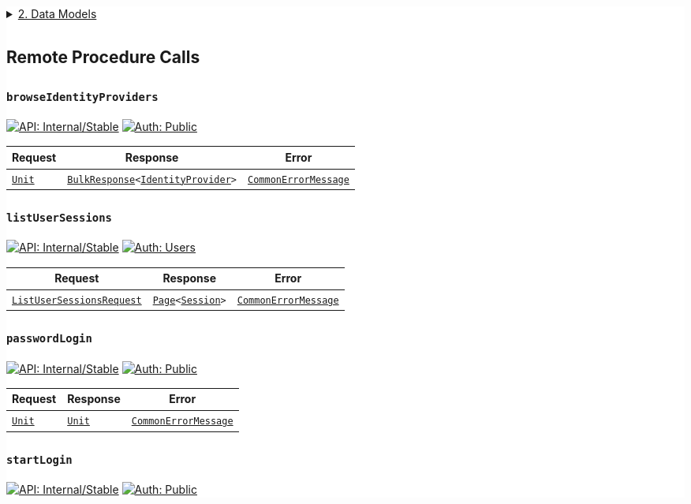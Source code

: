 <details><summary>
<a href='#data-models'>2. Data Models</a>
</summary></details>


## Remote Procedure Calls

### `browseIdentityProviders`

[![API: Internal/Stable](https://img.shields.io/static/v1?label=API&message=Internal/Stable&color=red&style=flat-square)](/docs/developer-guide/core/api-conventions.md)
[![Auth: Public](https://img.shields.io/static/v1?label=Auth&message=Public&color=informational&style=flat-square)](/docs/developer-guide/core/types.md#role)



| Request | Response | Error |
|---------|----------|-------|
|<code><a href='https://kotlinlang.org/api/latest/jvm/stdlib/kotlin/-unit/'>Unit</a></code>|<code><a href='/docs/reference/dk.sdu.cloud.calls.BulkResponse.md'>BulkResponse</a>&lt;<a href='#identityprovider'>IdentityProvider</a>&gt;</code>|<code><a href='/docs/reference/dk.sdu.cloud.CommonErrorMessage.md'>CommonErrorMessage</a></code>|



### `listUserSessions`

[![API: Internal/Stable](https://img.shields.io/static/v1?label=API&message=Internal/Stable&color=red&style=flat-square)](/docs/developer-guide/core/api-conventions.md)
[![Auth: Users](https://img.shields.io/static/v1?label=Auth&message=Users&color=informational&style=flat-square)](/docs/developer-guide/core/types.md#role)



| Request | Response | Error |
|---------|----------|-------|
|<code><a href='#listusersessionsrequest'>ListUserSessionsRequest</a></code>|<code><a href='/docs/reference/dk.sdu.cloud.Page.md'>Page</a>&lt;<a href='#session'>Session</a>&gt;</code>|<code><a href='/docs/reference/dk.sdu.cloud.CommonErrorMessage.md'>CommonErrorMessage</a></code>|



### `passwordLogin`

[![API: Internal/Stable](https://img.shields.io/static/v1?label=API&message=Internal/Stable&color=red&style=flat-square)](/docs/developer-guide/core/api-conventions.md)
[![Auth: Public](https://img.shields.io/static/v1?label=Auth&message=Public&color=informational&style=flat-square)](/docs/developer-guide/core/types.md#role)



| Request | Response | Error |
|---------|----------|-------|
|<code><a href='https://kotlinlang.org/api/latest/jvm/stdlib/kotlin/-unit/'>Unit</a></code>|<code><a href='https://kotlinlang.org/api/latest/jvm/stdlib/kotlin/-unit/'>Unit</a></code>|<code><a href='/docs/reference/dk.sdu.cloud.CommonErrorMessage.md'>CommonErrorMessage</a></code>|



### `startLogin`

[![API: Internal/Stable](https://img.shields.io/static/v1?label=API&message=Internal/Stable&color=red&style=flat-square)](/docs/developer-guide/core/api-conventions.md)
[![Auth: Public](https://img.shields.io/static/v1?label=Auth&message=Public&color=informational&style=flat-square)](/docs/developer-guide/core/types.md#role)
